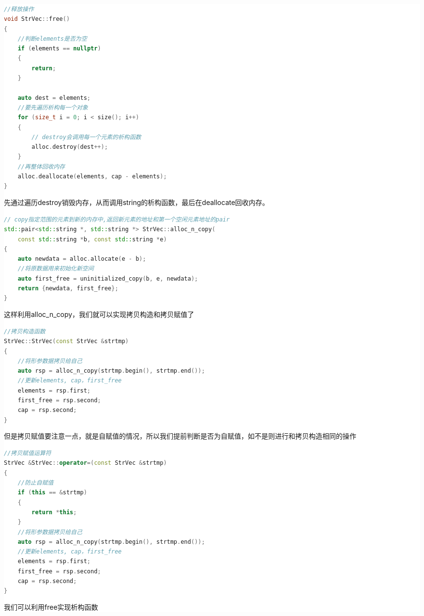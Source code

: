 ``` cpp
//释放操作
void StrVec::free()
{
    //判断elements是否为空
    if (elements == nullptr)
    {
        return;
    }

    auto dest = elements;
    //要先遍历析构每一个对象
    for (size_t i = 0; i < size(); i++)
    {
        // destroy会调用每一个元素的析构函数
        alloc.destroy(dest++);
    }
    //再整体回收内存
    alloc.deallocate(elements, cap - elements);
}
```
先通过遍历destroy销毁内存，从而调用string的析构函数，最后在deallocate回收内存。
``` cpp
// copy指定范围的元素到新的内存中,返回新元素的地址和第一个空闲元素地址的pair
std::pair<std::string *, std::string *> StrVec::alloc_n_copy(
    const std::string *b, const std::string *e)
{
    auto newdata = alloc.allocate(e - b);
    //将原数据用来初始化新空间
    auto first_free = uninitialized_copy(b, e, newdata);
    return {newdata, first_free};
}
```
这样利用alloc_n_copy，我们就可以实现拷贝构造和拷贝赋值了
``` cpp
//拷贝构造函数
StrVec::StrVec(const StrVec &strtmp)
{
    //将形参数据拷贝给自己
    auto rsp = alloc_n_copy(strtmp.begin(), strtmp.end());
    //更新elements, cap，first_free
    elements = rsp.first;
    first_free = rsp.second;
    cap = rsp.second;
}
```
但是拷贝赋值要注意一点，就是自赋值的情况，所以我们提前判断是否为自赋值，如不是则进行和拷贝构造相同的操作
``` cpp
//拷贝赋值运算符
StrVec &StrVec::operator=(const StrVec &strtmp)
{
    //防止自赋值
    if (this == &strtmp)
    {
        return *this;
    }
    //将形参数据拷贝给自己
    auto rsp = alloc_n_copy(strtmp.begin(), strtmp.end());
    //更新elements, cap，first_free
    elements = rsp.first;
    first_free = rsp.second;
    cap = rsp.second;
}
```
我们可以利用free实现析构函数